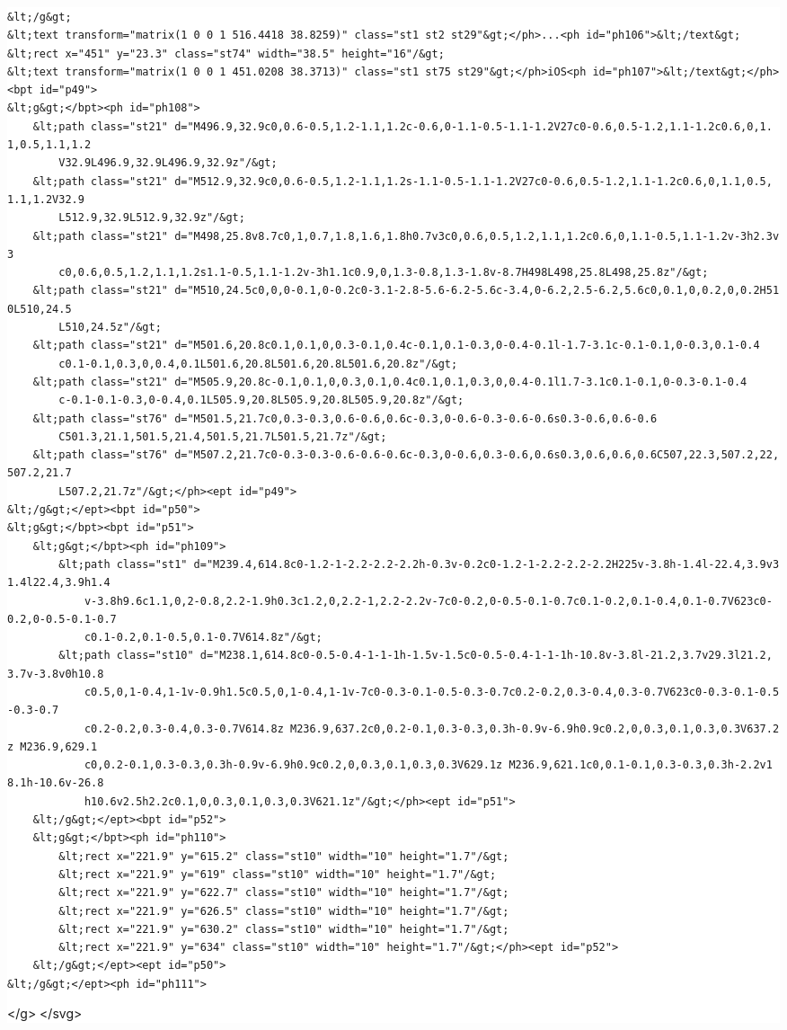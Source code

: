     &lt;/g&gt;
    &lt;text transform="matrix(1 0 0 1 516.4418 38.8259)" class="st1 st2 st29"&gt;</ph>...<ph id="ph106">&lt;/text&gt;
    &lt;rect x="451" y="23.3" class="st74" width="38.5" height="16"/&gt;
    &lt;text transform="matrix(1 0 0 1 451.0208 38.3713)" class="st1 st75 st29"&gt;</ph>iOS<ph id="ph107">&lt;/text&gt;</ph><bpt id="p49">
    &lt;g&gt;</bpt><ph id="ph108">
        &lt;path class="st21" d="M496.9,32.9c0,0.6-0.5,1.2-1.1,1.2c-0.6,0-1.1-0.5-1.1-1.2V27c0-0.6,0.5-1.2,1.1-1.2c0.6,0,1.1,0.5,1.1,1.2
            V32.9L496.9,32.9L496.9,32.9z"/&gt;
        &lt;path class="st21" d="M512.9,32.9c0,0.6-0.5,1.2-1.1,1.2s-1.1-0.5-1.1-1.2V27c0-0.6,0.5-1.2,1.1-1.2c0.6,0,1.1,0.5,1.1,1.2V32.9
            L512.9,32.9L512.9,32.9z"/&gt;
        &lt;path class="st21" d="M498,25.8v8.7c0,1,0.7,1.8,1.6,1.8h0.7v3c0,0.6,0.5,1.2,1.1,1.2c0.6,0,1.1-0.5,1.1-1.2v-3h2.3v3
            c0,0.6,0.5,1.2,1.1,1.2s1.1-0.5,1.1-1.2v-3h1.1c0.9,0,1.3-0.8,1.3-1.8v-8.7H498L498,25.8L498,25.8z"/&gt;
        &lt;path class="st21" d="M510,24.5c0,0,0-0.1,0-0.2c0-3.1-2.8-5.6-6.2-5.6c-3.4,0-6.2,2.5-6.2,5.6c0,0.1,0,0.2,0,0.2H510L510,24.5
            L510,24.5z"/&gt;
        &lt;path class="st21" d="M501.6,20.8c0.1,0.1,0,0.3-0.1,0.4c-0.1,0.1-0.3,0-0.4-0.1l-1.7-3.1c-0.1-0.1,0-0.3,0.1-0.4
            c0.1-0.1,0.3,0,0.4,0.1L501.6,20.8L501.6,20.8L501.6,20.8z"/&gt;
        &lt;path class="st21" d="M505.9,20.8c-0.1,0.1,0,0.3,0.1,0.4c0.1,0.1,0.3,0,0.4-0.1l1.7-3.1c0.1-0.1,0-0.3-0.1-0.4
            c-0.1-0.1-0.3,0-0.4,0.1L505.9,20.8L505.9,20.8L505.9,20.8z"/&gt;
        &lt;path class="st76" d="M501.5,21.7c0,0.3-0.3,0.6-0.6,0.6c-0.3,0-0.6-0.3-0.6-0.6s0.3-0.6,0.6-0.6
            C501.3,21.1,501.5,21.4,501.5,21.7L501.5,21.7z"/&gt;
        &lt;path class="st76" d="M507.2,21.7c0-0.3-0.3-0.6-0.6-0.6c-0.3,0-0.6,0.3-0.6,0.6s0.3,0.6,0.6,0.6C507,22.3,507.2,22,507.2,21.7
            L507.2,21.7z"/&gt;</ph><ept id="p49">
    &lt;/g&gt;</ept><bpt id="p50">
    &lt;g&gt;</bpt><bpt id="p51">
        &lt;g&gt;</bpt><ph id="ph109">
            &lt;path class="st1" d="M239.4,614.8c0-1.2-1-2.2-2.2-2.2h-0.3v-0.2c0-1.2-1-2.2-2.2-2.2H225v-3.8h-1.4l-22.4,3.9v31.4l22.4,3.9h1.4
                v-3.8h9.6c1.1,0,2-0.8,2.2-1.9h0.3c1.2,0,2.2-1,2.2-2.2v-7c0-0.2,0-0.5-0.1-0.7c0.1-0.2,0.1-0.4,0.1-0.7V623c0-0.2,0-0.5-0.1-0.7
                c0.1-0.2,0.1-0.5,0.1-0.7V614.8z"/&gt;
            &lt;path class="st10" d="M238.1,614.8c0-0.5-0.4-1-1-1h-1.5v-1.5c0-0.5-0.4-1-1-1h-10.8v-3.8l-21.2,3.7v29.3l21.2,3.7v-3.8v0h10.8
                c0.5,0,1-0.4,1-1v-0.9h1.5c0.5,0,1-0.4,1-1v-7c0-0.3-0.1-0.5-0.3-0.7c0.2-0.2,0.3-0.4,0.3-0.7V623c0-0.3-0.1-0.5-0.3-0.7
                c0.2-0.2,0.3-0.4,0.3-0.7V614.8z M236.9,637.2c0,0.2-0.1,0.3-0.3,0.3h-0.9v-6.9h0.9c0.2,0,0.3,0.1,0.3,0.3V637.2z M236.9,629.1
                c0,0.2-0.1,0.3-0.3,0.3h-0.9v-6.9h0.9c0.2,0,0.3,0.1,0.3,0.3V629.1z M236.9,621.1c0,0.1-0.1,0.3-0.3,0.3h-2.2v18.1h-10.6v-26.8
                h10.6v2.5h2.2c0.1,0,0.3,0.1,0.3,0.3V621.1z"/&gt;</ph><ept id="p51">
        &lt;/g&gt;</ept><bpt id="p52">
        &lt;g&gt;</bpt><ph id="ph110">
            &lt;rect x="221.9" y="615.2" class="st10" width="10" height="1.7"/&gt;
            &lt;rect x="221.9" y="619" class="st10" width="10" height="1.7"/&gt;
            &lt;rect x="221.9" y="622.7" class="st10" width="10" height="1.7"/&gt;
            &lt;rect x="221.9" y="626.5" class="st10" width="10" height="1.7"/&gt;
            &lt;rect x="221.9" y="630.2" class="st10" width="10" height="1.7"/&gt;
            &lt;rect x="221.9" y="634" class="st10" width="10" height="1.7"/&gt;</ph><ept id="p52">
        &lt;/g&gt;</ept><ept id="p50">
    &lt;/g&gt;</ept><ph id="ph111">
&lt;/g&gt;
&lt;/svg&gt;

